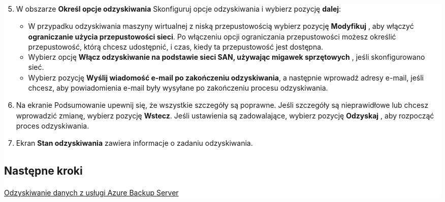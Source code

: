 5. W obszarze **Określ opcje odzyskiwania** Skonfiguruj opcje odzyskiwania i wybierz pozycję **dalej**:

    - W przypadku odzyskiwania maszyny wirtualnej z niską przepustowością wybierz pozycję **Modyfikuj** , aby włączyć **ograniczanie użycia przepustowości sieci**. Po włączeniu opcji ograniczania przepustowości możesz określić przepustowość, którą chcesz udostępnić, i czas, kiedy ta przepustowość jest dostępna.
    - Wybierz opcję **Włącz odzyskiwanie na podstawie sieci SAN, używając migawek sprzętowych** , jeśli skonfigurowano sieć.
    - Wybierz pozycję **Wyślij wiadomość e-mail po zakończeniu odzyskiwania**, a następnie wprowadź adresy e-mail, jeśli chcesz, aby powiadomienia e-mail były wysyłane po zakończeniu procesu odzyskiwania.

6. Na ekranie Podsumowanie upewnij się, że wszystkie szczegóły są poprawne. Jeśli szczegóły są nieprawidłowe lub chcesz wprowadzić zmianę, wybierz pozycję **Wstecz**. Jeśli ustawienia są zadowalające, wybierz pozycję **Odzyskaj** , aby rozpocząć proces odzyskiwania.

7. Ekran **Stan odzyskiwania** zawiera informacje o zadaniu odzyskiwania.

## <a name="next-steps"></a>Następne kroki

[Odzyskiwanie danych z usługi Azure Backup Server](./backup-azure-alternate-dpm-server.md)
